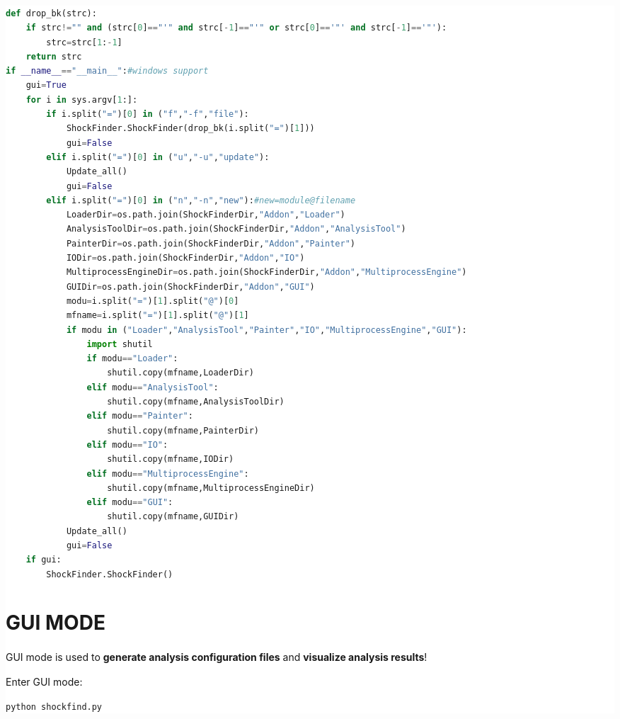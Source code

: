 ```python
def drop_bk(strc):
	if strc!="" and (strc[0]=="'" and strc[-1]=="'" or strc[0]=='"' and strc[-1]=='"'):
		strc=strc[1:-1]
	return strc
if __name__=="__main__":#windows support
	gui=True
	for i in sys.argv[1:]:
		if i.split("=")[0] in ("f","-f","file"):
			ShockFinder.ShockFinder(drop_bk(i.split("=")[1]))
			gui=False
		elif i.split("=")[0] in ("u","-u","update"):
			Update_all()
			gui=False
		elif i.split("=")[0] in ("n","-n","new"):#new=module@filename
			LoaderDir=os.path.join(ShockFinderDir,"Addon","Loader")
			AnalysisToolDir=os.path.join(ShockFinderDir,"Addon","AnalysisTool")
			PainterDir=os.path.join(ShockFinderDir,"Addon","Painter")
			IODir=os.path.join(ShockFinderDir,"Addon","IO")
			MultiprocessEngineDir=os.path.join(ShockFinderDir,"Addon","MultiprocessEngine")
			GUIDir=os.path.join(ShockFinderDir,"Addon","GUI")
			modu=i.split("=")[1].split("@")[0]
			mfname=i.split("=")[1].split("@")[1]
			if modu in ("Loader","AnalysisTool","Painter","IO","MultiprocessEngine","GUI"):
				import shutil
				if modu=="Loader":
					shutil.copy(mfname,LoaderDir)
				elif modu=="AnalysisTool":
					shutil.copy(mfname,AnalysisToolDir)
				elif modu=="Painter":
					shutil.copy(mfname,PainterDir)
				elif modu=="IO":
					shutil.copy(mfname,IODir)
				elif modu=="MultiprocessEngine":
					shutil.copy(mfname,MultiprocessEngineDir)
				elif modu=="GUI":
					shutil.copy(mfname,GUIDir)
			Update_all()
			gui=False
	if gui:
		ShockFinder.ShockFinder()
```

# GUI MODE

GUI mode is used to **generate analysis configuration files** and **visualize analysis results**!

Enter GUI mode:

```shell
python shockfind.py
```
